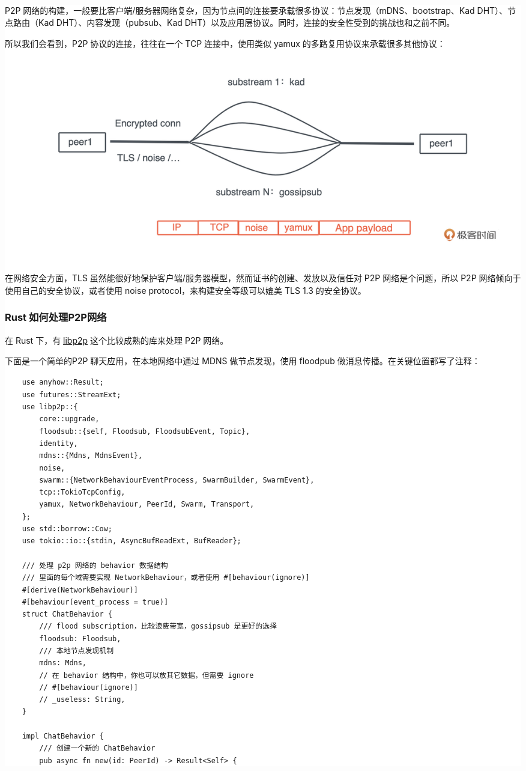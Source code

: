 P2P 网络的构建，一般要比客户端/服务器网络复杂，因为节点间的连接要承载很多协议：节点发现（mDNS、bootstrap、Kad DHT）、节点路由（Kad DHT）、内容发现（pubsub、Kad DHT）以及应用层协议。同时，连接的安全性受到的挑战也和之前不同。

所以我们会看到，P2P 协议的连接，往往在一个 TCP 连接中，使用类似 yamux 的多路复用协议来承载很多其他协议：  
![](./httpsstatic001geekbangorgresourceimage76f3765b2b7f05986c87dfa524ff9f5980f3.jpg)

在网络安全方面，TLS 虽然能很好地保护客户端/服务器模型，然而证书的创建、发放以及信任对 P2P 网络是个问题，所以 P2P 网络倾向于使用自己的安全协议，或者使用 noise protocol，来构建安全等级可以媲美 TLS 1.3 的安全协议。

### Rust 如何处理P2P网络

在 Rust 下，有 [libp2p](https://docs.rs/libp2p) 这个比较成熟的库来处理 P2P 网络。

下面是一个简单的P2P 聊天应用，在本地网络中通过 MDNS 做节点发现，使用 floodpub 做消息传播。在关键位置都写了注释：

```
    use anyhow::Result;
    use futures::StreamExt;
    use libp2p::{
        core::upgrade,
        floodsub::{self, Floodsub, FloodsubEvent, Topic},
        identity,
        mdns::{Mdns, MdnsEvent},
        noise,
        swarm::{NetworkBehaviourEventProcess, SwarmBuilder, SwarmEvent},
        tcp::TokioTcpConfig,
        yamux, NetworkBehaviour, PeerId, Swarm, Transport,
    };
    use std::borrow::Cow;
    use tokio::io::{stdin, AsyncBufReadExt, BufReader};
    
    /// 处理 p2p 网络的 behavior 数据结构
    /// 里面的每个域需要实现 NetworkBehaviour，或者使用 #[behaviour(ignore)]
    #[derive(NetworkBehaviour)]
    #[behaviour(event_process = true)]
    struct ChatBehavior {
        /// flood subscription，比较浪费带宽，gossipsub 是更好的选择
        floodsub: Floodsub,
        /// 本地节点发现机制
        mdns: Mdns,
        // 在 behavior 结构中，你也可以放其它数据，但需要 ignore
        // #[behaviour(ignore)]
        // _useless: String,
    }
    
    impl ChatBehavior {
        /// 创建一个新的 ChatBehavior
        pub async fn new(id: PeerId) -> Result<Self> {
```